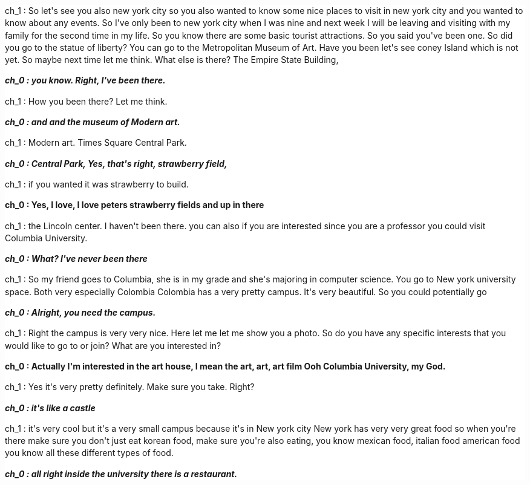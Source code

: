 ch_1 : So let's see you also new york city so you also wanted to know some nice places to visit in new york city and you wanted to know about any events. So I've only been to new york city when I was nine and next week I will be leaving
and visiting with my family for the second time in my life. So you know there are some basic tourist attractions.
So you said you've been one. So did you go to the statue of liberty?
You can go to the Metropolitan
Museum of Art. Have you been
let's see coney Island
which is not yet. So maybe next time let me think. What else is there?
The Empire State Building,

***ch_0 : you know. Right, I've been there.***

ch_1 : How you been there? Let me think.

***ch_0 : and and the museum of Modern art.***

ch_1 : Modern art. Times Square Central Park.

***ch_0 : Central Park, Yes, that's right, strawberry field,***

ch_1 : if you wanted it was strawberry to build.

**ch_0 : Yes, I love, I love peters
strawberry fields and up in there**

ch_1 : the Lincoln center. I haven't been there.
you can also if you are interested since you are a professor you could visit Columbia University.

***ch_0 : What? I've never been there***

ch_1 : So my friend goes to Columbia, she is in my grade and she's majoring in computer science. You go to New york university
space. Both very especially Colombia Colombia has a very pretty campus.
It's very beautiful. So you could potentially go

***ch_0 : Alright, you need the campus.***

ch_1 : Right the campus is very very nice. Here let me
let me show you a photo.
So do you have any specific interests that you would like to go to or join? What are you interested in?

**ch_0 : Actually I'm interested in the art house, I mean the art, art, art film
Ooh Columbia University, my God.**

ch_1 : Yes it's very pretty
definitely. Make sure you take. Right?

***ch_0 : it's like a castle***

ch_1 : it's very cool but it's a very small campus because it's in New york city
New york has very very great food so when you're there make sure you don't just eat korean food, make sure you're also eating, you know mexican food, italian food american food you know all these different types of food.

***ch_0 : all right inside the university there is a restaurant.***
